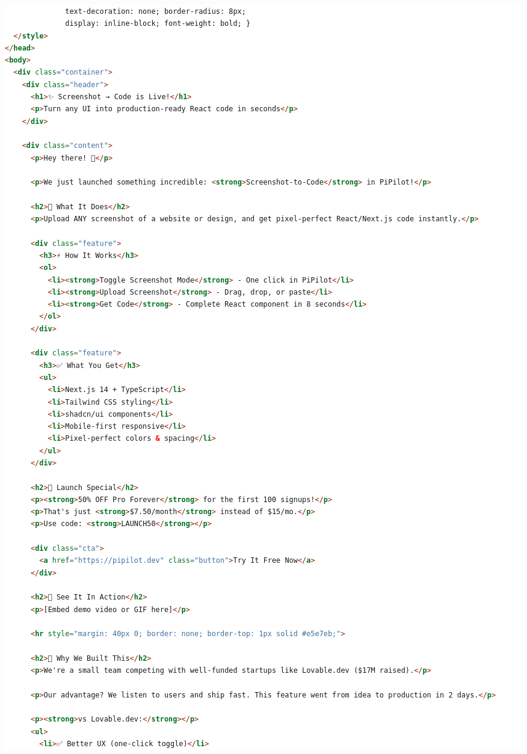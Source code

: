```html
              text-decoration: none; border-radius: 8px;
              display: inline-block; font-weight: bold; }
  </style>
</head>
<body>
  <div class="container">
    <div class="header">
      <h1>✨ Screenshot → Code is Live!</h1>
      <p>Turn any UI into production-ready React code in seconds</p>
    </div>

    <div class="content">
      <p>Hey there! 👋</p>

      <p>We just launched something incredible: <strong>Screenshot-to-Code</strong> in PiPilot!</p>

      <h2>🎯 What It Does</h2>
      <p>Upload ANY screenshot of a website or design, and get pixel-perfect React/Next.js code instantly.</p>

      <div class="feature">
        <h3>⚡ How It Works</h3>
        <ol>
          <li><strong>Toggle Screenshot Mode</strong> - One click in PiPilot</li>
          <li><strong>Upload Screenshot</strong> - Drag, drop, or paste</li>
          <li><strong>Get Code</strong> - Complete React component in 8 seconds</li>
        </ol>
      </div>

      <div class="feature">
        <h3>✅ What You Get</h3>
        <ul>
          <li>Next.js 14 + TypeScript</li>
          <li>Tailwind CSS styling</li>
          <li>shadcn/ui components</li>
          <li>Mobile-first responsive</li>
          <li>Pixel-perfect colors & spacing</li>
        </ul>
      </div>

      <h2>💎 Launch Special</h2>
      <p><strong>50% OFF Pro Forever</strong> for the first 100 signups!</p>
      <p>That's just <strong>$7.50/month</strong> instead of $15/mo.</p>
      <p>Use code: <strong>LAUNCH50</strong></p>

      <div class="cta">
        <a href="https://pipilot.dev" class="button">Try It Free Now</a>
      </div>

      <h2>🎥 See It In Action</h2>
      <p>[Embed demo video or GIF here]</p>

      <hr style="margin: 40px 0; border: none; border-top: 1px solid #e5e7eb;">

      <h2>💪 Why We Built This</h2>
      <p>We're a small team competing with well-funded startups like Lovable.dev ($17M raised).</p>

      <p>Our advantage? We listen to users and ship fast. This feature went from idea to production in 2 days.</p>

      <p><strong>vs Lovable.dev:</strong></p>
      <ul>
        <li>✅ Better UX (one-click toggle)</li>
```